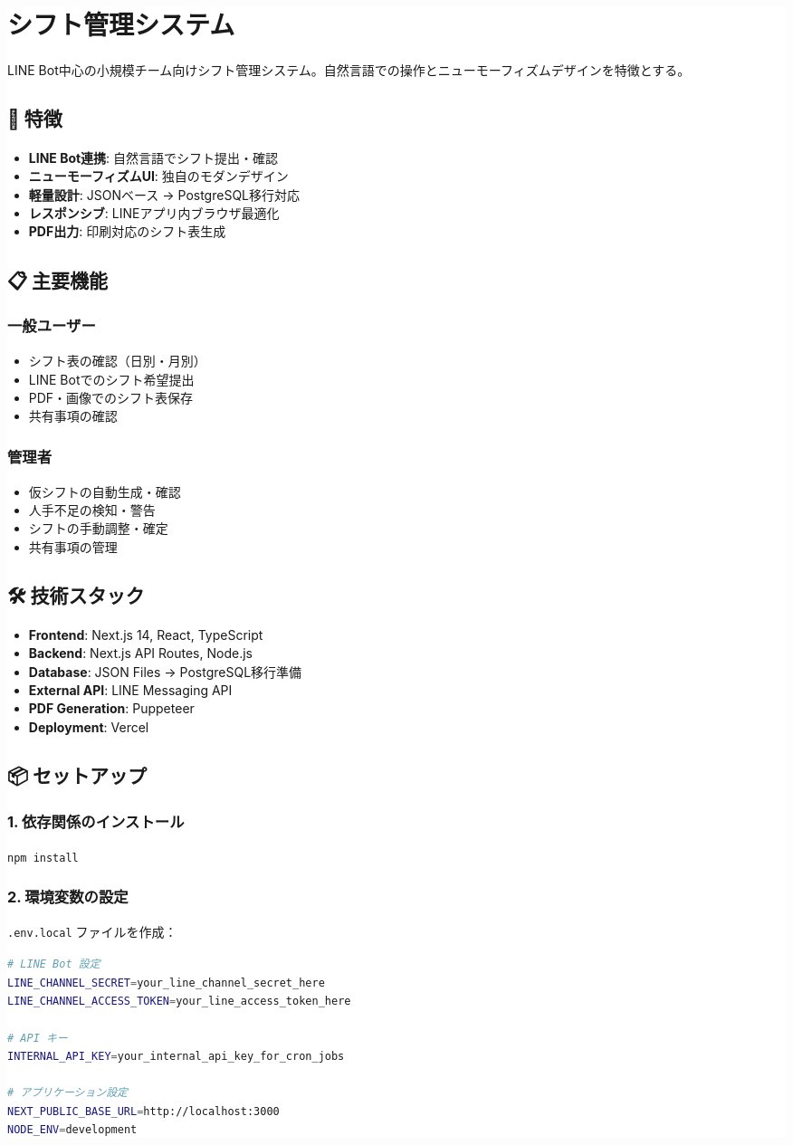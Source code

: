 # シフト管理システム

LINE Bot中心の小規模チーム向けシフト管理システム。自然言語での操作とニューモーフィズムデザインを特徴とする。

## 🚀 特徴

- **LINE Bot連携**: 自然言語でシフト提出・確認
- **ニューモーフィズムUI**: 独自のモダンデザイン
- **軽量設計**: JSONベース → PostgreSQL移行対応
- **レスポンシブ**: LINEアプリ内ブラウザ最適化
- **PDF出力**: 印刷対応のシフト表生成

## 📋 主要機能

### 一般ユーザー
- シフト表の確認（日別・月別）
- LINE Botでのシフト希望提出
- PDF・画像でのシフト表保存
- 共有事項の確認

### 管理者
- 仮シフトの自動生成・確認
- 人手不足の検知・警告
- シフトの手動調整・確定
- 共有事項の管理

## 🛠️ 技術スタック

- **Frontend**: Next.js 14, React, TypeScript
- **Backend**: Next.js API Routes, Node.js
- **Database**: JSON Files → PostgreSQL移行準備
- **External API**: LINE Messaging API
- **PDF Generation**: Puppeteer
- **Deployment**: Vercel

## 📦 セットアップ

### 1. 依存関係のインストール

```bash
npm install
```

### 2. 環境変数の設定

`.env.local` ファイルを作成：

```bash
# LINE Bot 設定
LINE_CHANNEL_SECRET=your_line_channel_secret_here
LINE_CHANNEL_ACCESS_TOKEN=your_line_access_token_here

# API キー
INTERNAL_API_KEY=your_internal_api_key_for_cron_jobs

# アプリケーション設定
NEXT_PUBLIC_BASE_URL=http://localhost:3000
NODE_ENV=development
```
